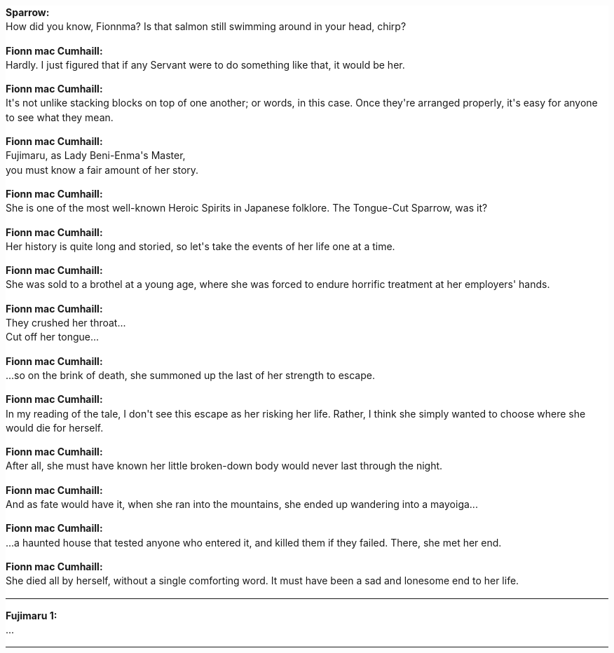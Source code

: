 **Sparrow:**   
How did you know, Fionnma? Is that salmon still swimming around in your head, chirp?  
  
**Fionn mac Cumhaill:**   
Hardly. I just figured that if any Servant were to do something like that, it would be her.  
  
**Fionn mac Cumhaill:**   
It's not unlike stacking blocks on top of one another; or words, in this case. Once they're arranged properly, it's easy for anyone to see what they mean.  
  
**Fionn mac Cumhaill:**   
Fujimaru, as Lady Beni-Enma's Master,  
you must know a fair amount of her story.  
  
**Fionn mac Cumhaill:**   
She is one of the most well-known Heroic Spirits in Japanese folklore. The Tongue-Cut Sparrow, was it?  
  
**Fionn mac Cumhaill:**   
Her history is quite long and storied, so let's take the events of her life one at a time.  
  
**Fionn mac Cumhaill:**   
She was sold to a brothel at a young age, where she was forced to endure horrific treatment at her employers' hands.  
  
**Fionn mac Cumhaill:**   
They crushed her throat...  
Cut off her tongue...  
  
**Fionn mac Cumhaill:**   
...so on the brink of death, she summoned up the last of her strength to escape.  
  
**Fionn mac Cumhaill:**   
In my reading of the tale, I don't see this escape as her risking her life. Rather, I think she simply wanted to choose where she would die for herself.  
  
**Fionn mac Cumhaill:**   
After all, she must have known her little broken-down body would never last through the night.  
  
**Fionn mac Cumhaill:**   
And as fate would have it, when she ran into the mountains, she ended up wandering into a mayoiga...  
  
**Fionn mac Cumhaill:**   
...a haunted house that tested anyone who entered it, and killed them if they failed. There, she met her end.  
  
**Fionn mac Cumhaill:**   
She died all by herself, without a single comforting word. It must have been a sad and lonesome end to her life.  
  
---  
  
**Fujimaru 1:**   
...  
  
---  
  